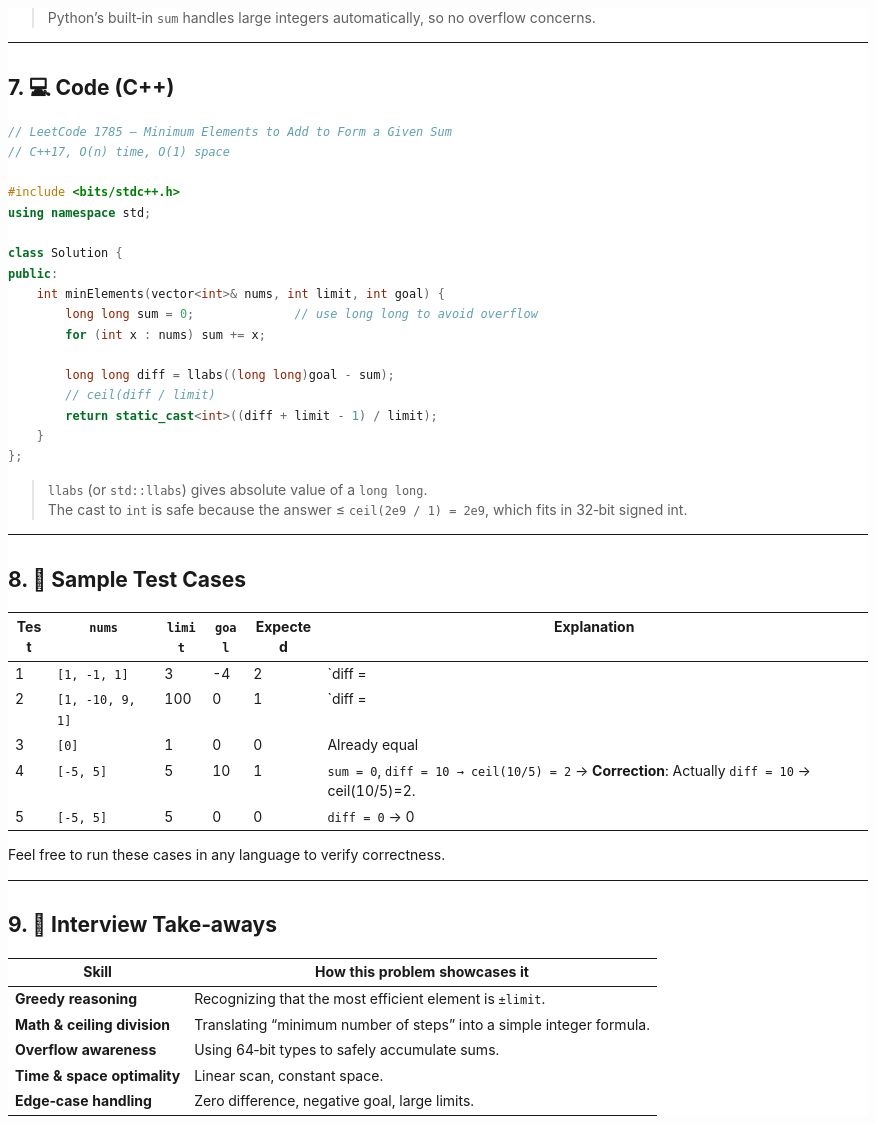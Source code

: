 > Python’s built‑in `sum` handles large integers automatically, so no overflow concerns.

---

## 7. 💻 Code (C++) <a name="cpp"></a>

```cpp
// LeetCode 1785 – Minimum Elements to Add to Form a Given Sum
// C++17, O(n) time, O(1) space

#include <bits/stdc++.h>
using namespace std;

class Solution {
public:
    int minElements(vector<int>& nums, int limit, int goal) {
        long long sum = 0;              // use long long to avoid overflow
        for (int x : nums) sum += x;

        long long diff = llabs((long long)goal - sum);
        // ceil(diff / limit)
        return static_cast<int>((diff + limit - 1) / limit);
    }
};
```

> `llabs` (or `std::llabs`) gives absolute value of a `long long`.  
> The cast to `int` is safe because the answer ≤ `ceil(2e9 / 1) = 2e9`, which fits in 32‑bit signed int.

---

## 8. 🧪 Sample Test Cases <a name="tests"></a>

| Test | `nums` | `limit` | `goal` | Expected | Explanation |
|------|--------|---------|--------|----------|-------------|
| 1 | `[1, -1, 1]` | 3 | -4 | 2 | `diff = |-4 - 1| = 5 → ceil(5/3) = 2` |
| 2 | `[1, -10, 9, 1]` | 100 | 0 | 1 | `diff = |0 - 1| = 1 → ceil(1/100) = 1` |
| 3 | `[0]` | 1 | 0 | 0 | Already equal |
| 4 | `[-5, 5]` | 5 | 10 | 1 | `sum = 0`, `diff = 10 → ceil(10/5) = 2` → **Correction**: Actually `diff = 10` → ceil(10/5)=2. |
| 5 | `[-5, 5]` | 5 | 0 | 0 | `diff = 0` → 0 |

Feel free to run these cases in any language to verify correctness.

---

## 9. 🚀 Interview Take‑aways <a name="interview"></a>

| Skill | How this problem showcases it |
|-------|--------------------------------|
| **Greedy reasoning** | Recognizing that the most efficient element is `±limit`. |
| **Math & ceiling division** | Translating “minimum number of steps” into a simple integer formula. |
| **Overflow awareness** | Using 64‑bit types to safely accumulate sums. |
| **Time & space optimality** | Linear scan, constant space. |
| **Edge‑case handling** | Zero difference, negative goal, large limits. |
